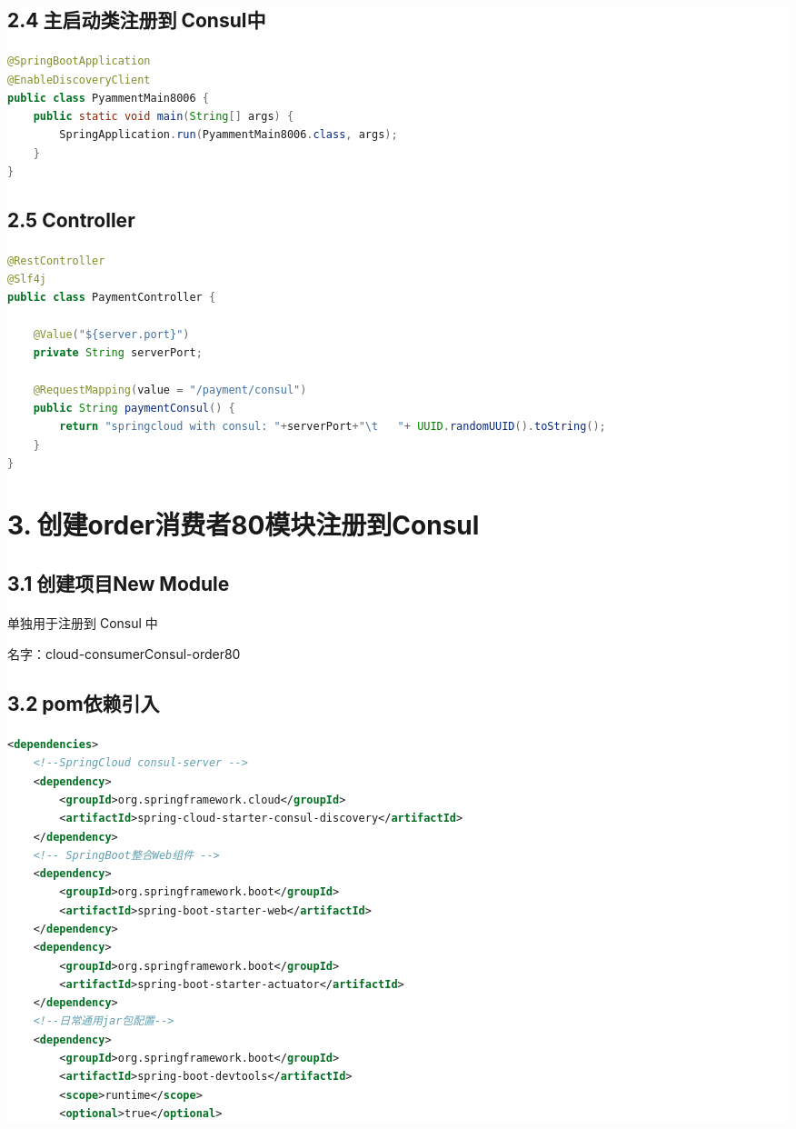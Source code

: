 ## 2.4 主启动类注册到 Consul中

```java
@SpringBootApplication
@EnableDiscoveryClient
public class PyammentMain8006 {
    public static void main(String[] args) {
        SpringApplication.run(PyammentMain8006.class, args);
    }
}
```

## 2.5 Controller

```java
@RestController
@Slf4j
public class PaymentController {

    @Value("${server.port}")
    private String serverPort;

    @RequestMapping(value = "/payment/consul")
    public String paymentConsul() {
        return "springcloud with consul: "+serverPort+"\t   "+ UUID.randomUUID().toString();
    }
}
```



# 3. 创建order消费者80模块注册到Consul

## 3.1 创建项目New Module

单独用于注册到 Consul 中

名字：cloud-consumerConsul-order80

## 3.2 pom依赖引入

```xml
<dependencies>
    <!--SpringCloud consul-server -->
    <dependency>
        <groupId>org.springframework.cloud</groupId>
        <artifactId>spring-cloud-starter-consul-discovery</artifactId>
    </dependency>
    <!-- SpringBoot整合Web组件 -->
    <dependency>
        <groupId>org.springframework.boot</groupId>
        <artifactId>spring-boot-starter-web</artifactId>
    </dependency>
    <dependency>
        <groupId>org.springframework.boot</groupId>
        <artifactId>spring-boot-starter-actuator</artifactId>
    </dependency>
    <!--日常通用jar包配置-->
    <dependency>
        <groupId>org.springframework.boot</groupId>
        <artifactId>spring-boot-devtools</artifactId>
        <scope>runtime</scope>
        <optional>true</optional>
```